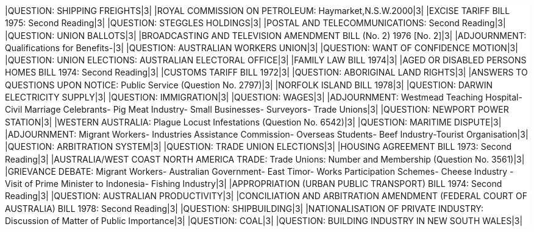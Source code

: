 |QUESTION: SHIPPING FREIGHTS|3|
|ROYAL COMMISSION ON PETROLEUM: Haymarket,N.S.W.2000|3|
|EXCISE TARIFF BILL 1975: Second Reading|3|
|QUESTION: STEGGLES HOLDINGS|3|
|POSTAL AND TELECOMMUNICATIONS: Second Reading|3|
|QUESTION: UNION BALLOTS|3|
|BROADCASTING AND TELEVISION AMENDMENT BILL (No. 2) 1976 [No. 2]|3|
|ADJOURNMENT: Qualifications for Benefits-|3|
|QUESTION: AUSTRALIAN WORKERS UNION|3|
|QUESTION: WANT OF CONFIDENCE MOTION|3|
|QUESTION: UNION ELECTIONS: AUSTRALIAN ELECTORAL OFFICE|3|
|FAMILY LAW BILL 1974|3|
|AGED OR DISABLED PERSONS HOMES BILL 1974: Second Reading|3|
|CUSTOMS TARIFF BILL 1972|3|
|QUESTION: ABORIGINAL LAND RIGHTS|3|
|ANSWERS TO QUESTIONS UPON NOTICE: Public Service (Question No. 2797)|3|
|NORFOLK ISLAND BILL 1978|3|
|QUESTION: DARWIN ELECTRICITY SUPPLY|3|
|QUESTION: IMMIGRATION|3|
|QUESTION: WAGES|3|
|ADJOURNMENT: Westmead Teaching Hospital- Civil Marriage Celebrants- Pig Meat Industry- Small Businesses- Surveyors- Trade Unions|3|
|QUESTION: NEWPORT POWER STATION|3|
|WESTERN AUSTRALIA: Plague Locust Infestations (Question No. 6542)|3|
|QUESTION: MARITIME DISPUTE|3|
|ADJOURNMENT: Migrant Workers- Industries Assistance Commission- Overseas Students- Beef Industry-Tourist Organisation|3|
|QUESTION: ARBITRATION SYSTEM|3|
|QUESTION: TRADE UNION ELECTIONS|3|
|HOUSING AGREEMENT BILL 1973: Second Reading|3|
|AUSTRALIA/WEST COAST NORTH AMERICA TRADE: Trade Unions: Number and Membership (Question No. 3561)|3|
|GRIEVANCE DEBATE: Migrant Workers- Australian Government- East Timor- Works Participation Schemes- Cheese Industry -Visit of Prime Minister to Indonesia- Fishing Industry|3|
|APPROPRIATION (URBAN PUBLIC TRANSPORT) BILL 1974: Second Reading|3|
|QUESTION: AUSTRALIAN PRODUCTIVITY|3|
|CONCILIATION AND ARBITRATION AMENDMENT (FEDERAL COURT OF AUSTRALIA) BILL 1978: Second Reading|3|
|QUESTION: SHIPBUILDING|3|
|NATIONALISATION OF PRIVATE INDUSTRY: Discussion of Matter of Public Importance|3|
|QUESTION: COAL|3|
|QUESTION: BUILDING INDUSTRY IN NEW SOUTH WALES|3|